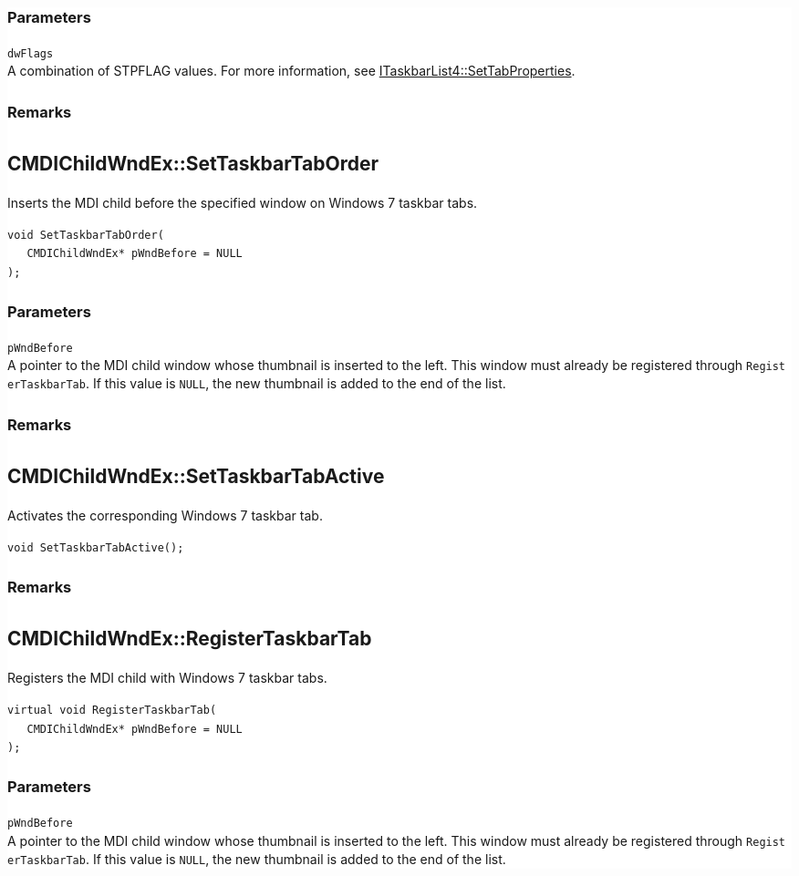 ### Parameters  
 `dwFlags`  
 A combination of STPFLAG values. For more information, see                                 [ITaskbarList4::SetTabProperties](http://msdn.microsoft.com/library/dd562049\(VS.85\).aspx).  
  
### Remarks  
  
##  <a name="cmdichildwndex__settaskbartaborder"></a>  CMDIChildWndEx::SetTaskbarTabOrder  
 Inserts the MDI child before the specified window on Windows 7 taskbar tabs.  
  
```  
void SetTaskbarTabOrder(  
   CMDIChildWndEx* pWndBefore = NULL  
);  
```  
  
### Parameters  
 `pWndBefore`  
 A pointer to the MDI child window whose thumbnail is inserted to the left. This window must already be registered through `RegisterTaskbarTab`. If this value is `NULL`, the new thumbnail is added to the end of the list.  
  
### Remarks  
  
##  <a name="cmdichildwndex__settaskbartabactive"></a>  CMDIChildWndEx::SetTaskbarTabActive  
 Activates the corresponding Windows 7 taskbar tab.  
  
```  
void SetTaskbarTabActive();  
```  
  
### Remarks  
  
##  <a name="cmdichildwndex__registertaskbartab"></a>  CMDIChildWndEx::RegisterTaskbarTab  
 Registers the MDI child with Windows 7 taskbar tabs.  
  
```  
virtual void RegisterTaskbarTab(  
   CMDIChildWndEx* pWndBefore = NULL  
);  
```  
  
### Parameters  
 `pWndBefore`  
 A pointer to the MDI child window whose thumbnail is inserted to the left. This window must already be registered through `RegisterTaskbarTab`. If this value is `NULL`, the new thumbnail is added to the end of the list.  
  